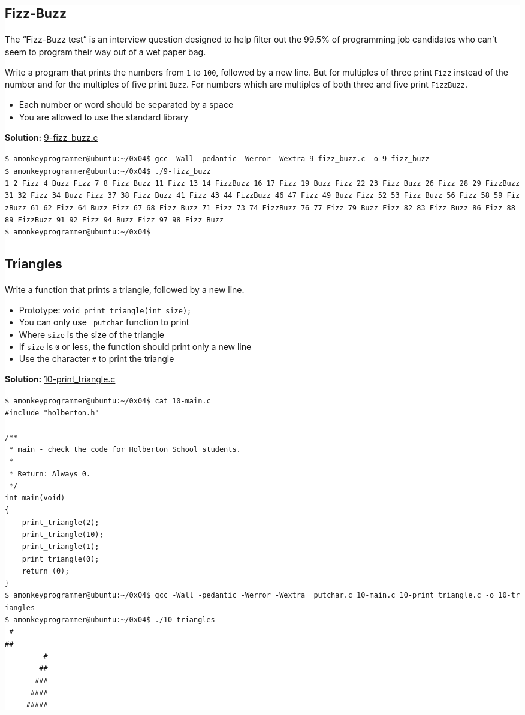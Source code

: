 ## Fizz-Buzz

The “Fizz-Buzz test” is an interview question designed to help filter out the 99.5% of programming job candidates who can’t seem to program their way out of a wet paper bag.

Write a program that prints the numbers from `1` to `100`, followed by a new line. But for multiples of three print `Fizz` instead of the number and for the multiples of five print `Buzz`. For numbers which are multiples of both three and five print `FizzBuzz`.

* Each number or word should be separated by a space
* You are allowed to use the standard library

**Solution:** [9-fizz_buzz.c](https://github.com/monoprosito/holbertonschool-low_level_programming/blob/master/0x04-more_functions_nested_loops/9-fizz_buzz.c)

```
$ amonkeyprogrammer@ubuntu:~/0x04$ gcc -Wall -pedantic -Werror -Wextra 9-fizz_buzz.c -o 9-fizz_buzz
$ amonkeyprogrammer@ubuntu:~/0x04$ ./9-fizz_buzz 
1 2 Fizz 4 Buzz Fizz 7 8 Fizz Buzz 11 Fizz 13 14 FizzBuzz 16 17 Fizz 19 Buzz Fizz 22 23 Fizz Buzz 26 Fizz 28 29 FizzBuzz 31 32 Fizz 34 Buzz Fizz 37 38 Fizz Buzz 41 Fizz 43 44 FizzBuzz 46 47 Fizz 49 Buzz Fizz 52 53 Fizz Buzz 56 Fizz 58 59 FizzBuzz 61 62 Fizz 64 Buzz Fizz 67 68 Fizz Buzz 71 Fizz 73 74 FizzBuzz 76 77 Fizz 79 Buzz Fizz 82 83 Fizz Buzz 86 Fizz 88 89 FizzBuzz 91 92 Fizz 94 Buzz Fizz 97 98 Fizz Buzz
$ amonkeyprogrammer@ubuntu:~/0x04$
```

## Triangles

Write a function that prints a triangle, followed by a new line.

* Prototype: `void print_triangle(int size);`
* You can only use `_putchar` function to print
* Where `size` is the size of the triangle
* If `size` is `0` or less, the function should print only a new line
* Use the character `#` to print the triangle

**Solution:** [10-print_triangle.c](https://github.com/monoprosito/holbertonschool-low_level_programming/blob/master/0x04-more_functions_nested_loops/10-print_triangle.c)

```
$ amonkeyprogrammer@ubuntu:~/0x04$ cat 10-main.c 
#include "holberton.h"

/**
 * main - check the code for Holberton School students.
 *
 * Return: Always 0.
 */
int main(void)
{
    print_triangle(2);
    print_triangle(10);
    print_triangle(1);
    print_triangle(0);
    return (0);
}
$ amonkeyprogrammer@ubuntu:~/0x04$ gcc -Wall -pedantic -Werror -Wextra _putchar.c 10-main.c 10-print_triangle.c -o 10-triangles
$ amonkeyprogrammer@ubuntu:~/0x04$ ./10-triangles 
 #
##
         #
        ##
       ###
      ####
     #####
```